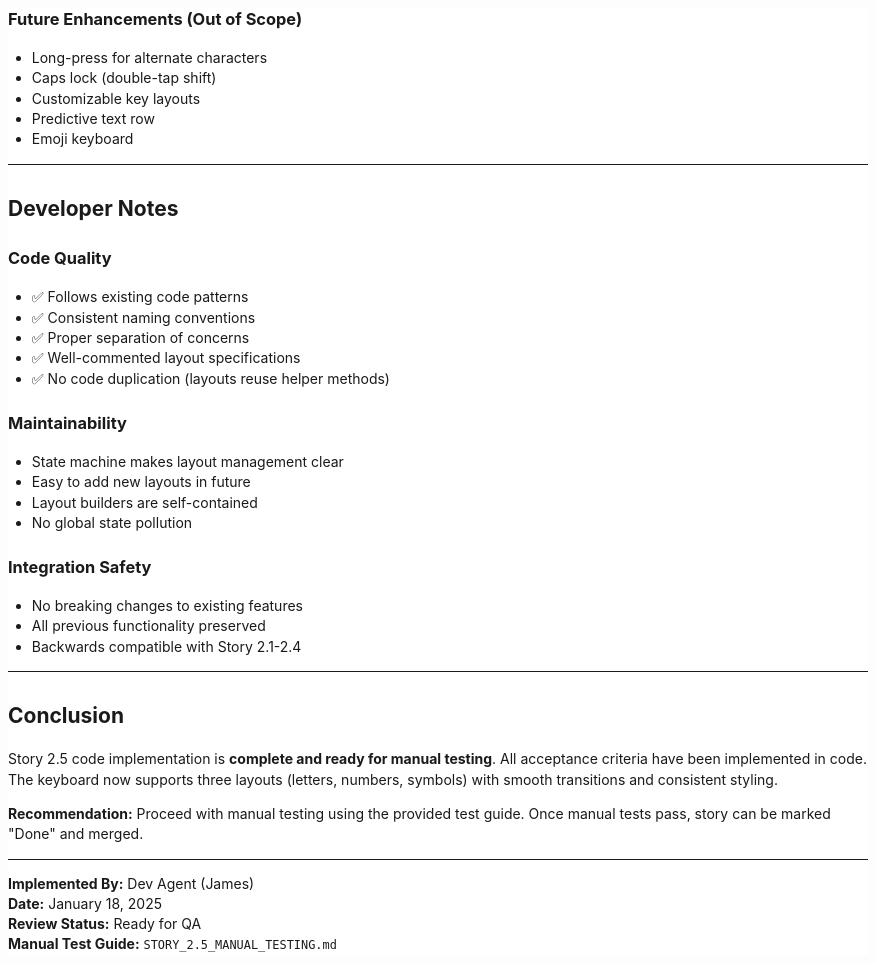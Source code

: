 ### Future Enhancements (Out of Scope)
- Long-press for alternate characters
- Caps lock (double-tap shift)
- Customizable key layouts
- Predictive text row
- Emoji keyboard

---

## Developer Notes

### Code Quality
- ✅ Follows existing code patterns
- ✅ Consistent naming conventions
- ✅ Proper separation of concerns
- ✅ Well-commented layout specifications
- ✅ No code duplication (layouts reuse helper methods)

### Maintainability
- State machine makes layout management clear
- Easy to add new layouts in future
- Layout builders are self-contained
- No global state pollution

### Integration Safety
- No breaking changes to existing features
- All previous functionality preserved
- Backwards compatible with Story 2.1-2.4

---

## Conclusion

Story 2.5 code implementation is **complete and ready for manual testing**. All acceptance criteria have been implemented in code. The keyboard now supports three layouts (letters, numbers, symbols) with smooth transitions and consistent styling.

**Recommendation:** Proceed with manual testing using the provided test guide. Once manual tests pass, story can be marked "Done" and merged.

---

**Implemented By:** Dev Agent (James)  
**Date:** January 18, 2025  
**Review Status:** Ready for QA  
**Manual Test Guide:** `STORY_2.5_MANUAL_TESTING.md`

